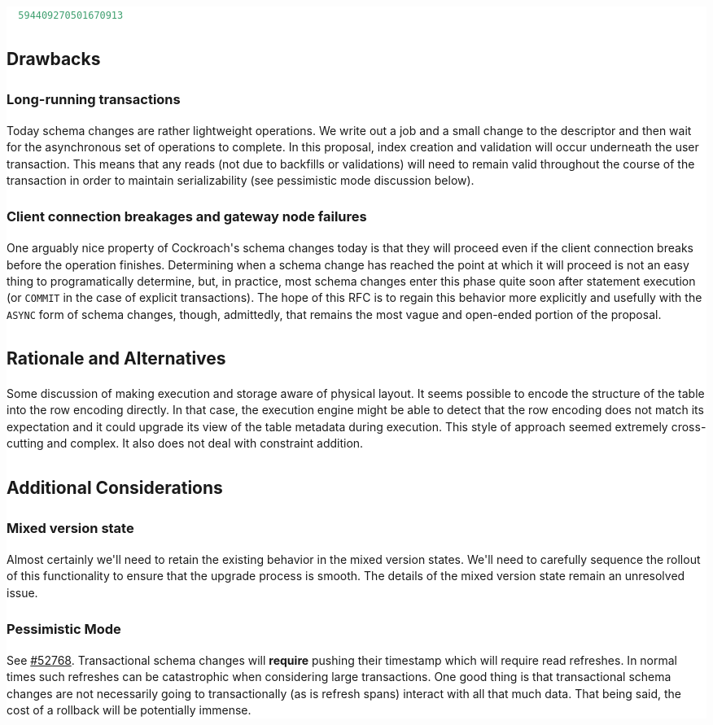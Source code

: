 ```sql
  594409270501670913
```
    
## Drawbacks

### Long-running transactions

Today schema changes are rather lightweight operations. We write out a job and
a small change to the descriptor and then wait for the asynchronous set of
operations to complete. In this proposal, index creation and
validation will occur underneath the user transaction. This
means that any reads (not due to backfills or validations) will
need to remain valid throughout the course of the transaction
in order to maintain serializability (see pessimistic mode
discussion below).

### Client connection breakages and gateway node failures

One arguably nice property of Cockroach's schema changes today is that they
will proceed even if the client connection breaks before the operation finishes.
Determining when a schema change has reached the point at which it will proceed
is not an easy thing to programatically determine, but, in practice, most schema
changes enter this phase quite soon after statement execution (or `COMMIT` in
the case of explicit transactions). The hope of this RFC is to regain this
behavior more explicitly and usefully with the `ASYNC` form of schema changes,
though, admittedly, that remains the most vague and open-ended portion of the
proposal.

## Rationale and Alternatives

Some discussion of making execution and storage aware of physical layout. It
seems possible to encode the structure of the table into the row encoding
directly. In that case, the execution engine might be able to detect that the
row encoding does not match its expectation and it could upgrade its view of
the table metadata during execution. This style of approach seemed extremely
cross-cutting and complex. It also does not deal with constraint addition.

## Additional Considerations

### Mixed version state

Almost certainly we'll need to retain the existing behavior in the mixed version
states. We'll need to carefully sequence the rollout of this functionality to
ensure that the upgrade process is smooth. The details of the mixed version
state remain an unresolved issue.

### Pessimistic Mode

See [#52768]. Transactional schema changes will **require** pushing their
timestamp which will require read refreshes. In normal times such refreshes
can be catastrophic when considering large transactions. One good thing is that
transactional schema changes are not necessarily going to transactionally (as
is refresh spans) interact with all that much data. That being said, the cost
of a rollback will be potentially immense.


[#35738]: https://github.com/cockroachdb/cockroach/issues/35738
[#42061]: https://github.com/cockroachdb/cockroach/issues/42061
[#43057]: https://github.com/cockroachdb/cockroach/issues/43057
[#44645]: https://github.com/cockroachdb/cockroach/issues/44645
[#46541]: https://github.com/cockroachdb/cockroach/issues/46541
[#47719]: https://github.com/cockroachdb/cockroach/issues/47719
[#47989]: https://github.com/cockroachdb/cockroach/issues/47989
[#52768]: https://github.com/cockroachdb/cockroach/issues/52768
[#54477]: https://github.com/cockroachdb/cockroach/issues/54477
[#54633]: https://github.com/cockroachdb/cockroach/issues/54633
